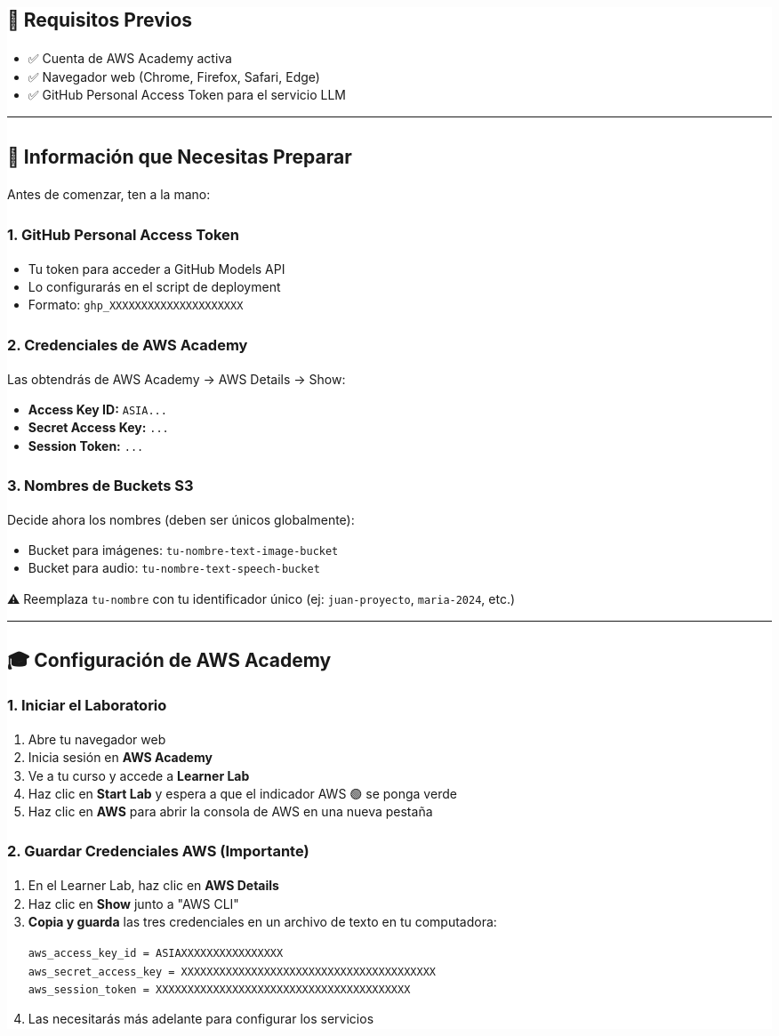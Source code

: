 ## 🔧 Requisitos Previos

- ✅ Cuenta de AWS Academy activa
- ✅ Navegador web (Chrome, Firefox, Safari, Edge)
- ✅ GitHub Personal Access Token para el servicio LLM

---

## 📝 Información que Necesitas Preparar

Antes de comenzar, ten a la mano:

### 1. GitHub Personal Access Token

- Tu token para acceder a GitHub Models API
- Lo configurarás en el script de deployment
- Formato: `ghp_XXXXXXXXXXXXXXXXXXXXX`

### 2. Credenciales de AWS Academy

Las obtendrás de AWS Academy → AWS Details → Show:

- **Access Key ID:** `ASIA...`
- **Secret Access Key:** `...`
- **Session Token:** `...`

### 3. Nombres de Buckets S3

Decide ahora los nombres (deben ser únicos globalmente):

- Bucket para imágenes: `tu-nombre-text-image-bucket`
- Bucket para audio: `tu-nombre-text-speech-bucket`

⚠️ Reemplaza `tu-nombre` con tu identificador único (ej: `juan-proyecto`, `maria-2024`, etc.)

---

## 🎓 Configuración de AWS Academy

### 1. Iniciar el Laboratorio

1. Abre tu navegador web
2. Inicia sesión en **AWS Academy**
3. Ve a tu curso y accede a **Learner Lab**
4. Haz clic en **Start Lab** y espera a que el indicador AWS 🟢 se ponga verde
5. Haz clic en **AWS** para abrir la consola de AWS en una nueva pestaña

### 2. Guardar Credenciales AWS (Importante)

1. En el Learner Lab, haz clic en **AWS Details**
2. Haz clic en **Show** junto a "AWS CLI"
3. **Copia y guarda** las tres credenciales en un archivo de texto en tu computadora:
   ```
   aws_access_key_id = ASIAXXXXXXXXXXXXXXXX
   aws_secret_access_key = XXXXXXXXXXXXXXXXXXXXXXXXXXXXXXXXXXXXXXXX
   aws_session_token = XXXXXXXXXXXXXXXXXXXXXXXXXXXXXXXXXXXXXXXX
   ```
4. Las necesitarás más adelante para configurar los servicios
